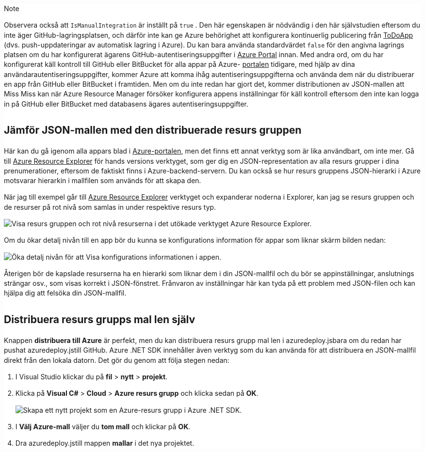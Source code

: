 > [!NOTE]
> Observera också att `IsManualIntegration` är inställt på `true` . Den här egenskapen är nödvändig i den här självstudien eftersom du inte äger GitHub-lagringsplatsen, och därför inte kan ge Azure behörighet att konfigurera kontinuerlig publicering från [ToDoApp](https://github.com/azure-appservice-samples/ToDoApp) (dvs. push-uppdateringar av automatisk lagring i Azure). Du kan bara använda standardvärdet `false` för den angivna lagrings platsen om du har konfigurerat ägarens GitHub-autentiseringsuppgifter i [Azure Portal](https://portal.azure.com/) innan. Med andra ord, om du har konfigurerat käll kontroll till GitHub eller BitBucket för alla appar på Azure- [portalen](https://portal.azure.com/) tidigare, med hjälp av dina användarautentiseringsuppgifter, kommer Azure att komma ihåg autentiseringsuppgifterna och använda dem när du distribuerar en app från GitHub eller BitBucket i framtiden. Men om du inte redan har gjort det, kommer distributionen av JSON-mallen att Miss Miss kan när Azure Resource Manager försöker konfigurera appens inställningar för käll kontroll eftersom den inte kan logga in på GitHub eller BitBucket med databasens ägares autentiseringsuppgifter.
> 
> 

## <a name="compare-the-json-template-with-deployed-resource-group"></a>Jämför JSON-mallen med den distribuerade resurs gruppen
Här kan du gå igenom alla appars blad i [Azure-portalen](https://portal.azure.com/), men det finns ett annat verktyg som är lika användbart, om inte mer. Gå till [Azure Resource Explorer](https://resources.azure.com) för hands versions verktyget, som ger dig en JSON-representation av alla resurs grupper i dina prenumerationer, eftersom de faktiskt finns i Azure-backend-servern. Du kan också se hur resurs gruppens JSON-hierarki i Azure motsvarar hierarkin i mallfilen som används för att skapa den.

När jag till exempel går till [Azure Resource Explorer](https://resources.azure.com) verktyget och expanderar noderna i Explorer, kan jag se resurs gruppen och de resurser på rot nivå som samlas in under respektive resurs typ.

![Visa resurs gruppen och rot nivå resurserna i det utökade verktyget Azure Resource Explorer.](./media/app-service-deploy-complex-application-predictably/ARM-1-treeview.png)

Om du ökar detalj nivån till en app bör du kunna se konfigurations information för appar som liknar skärm bilden nedan:

![Öka detalj nivån för att Visa konfigurations informationen i appen.](./media/app-service-deploy-complex-application-predictably/ARM-2-jsonview.png)

Återigen bör de kapslade resurserna ha en hierarki som liknar dem i din JSON-mallfil och du bör se appinställningar, anslutnings strängar osv., som visas korrekt i JSON-fönstret. Frånvaron av inställningar här kan tyda på ett problem med JSON-filen och kan hjälpa dig att felsöka din JSON-mallfil.

## <a name="deploy-the-resource-group-template-yourself"></a>Distribuera resurs grupps mal len själv
Knappen **distribuera till Azure** är perfekt, men du kan distribuera resurs grupp mal len i azuredeploy.jsbara om du redan har pushat azuredeploy.jstill GitHub. Azure .NET SDK innehåller även verktyg som du kan använda för att distribuera en JSON-mallfil direkt från den lokala datorn. Det gör du genom att följa stegen nedan:

1. I Visual Studio klickar du på **fil**  >  **nytt**  >  **projekt**.
2. Klicka på **Visual C#**  >  **Cloud**  >  **Azure resurs grupp** och klicka sedan på **OK**.
   
   ![Skapa ett nytt projekt som en Azure-resurs grupp i Azure .NET SDK.](./media/app-service-deploy-complex-application-predictably/deploy-1-vsproject.png)
3. I **Välj Azure-mall** väljer du **tom mall** och klickar på **OK**.
4. Dra azuredeploy.jstill mappen **mallar** i det nya projektet.
   